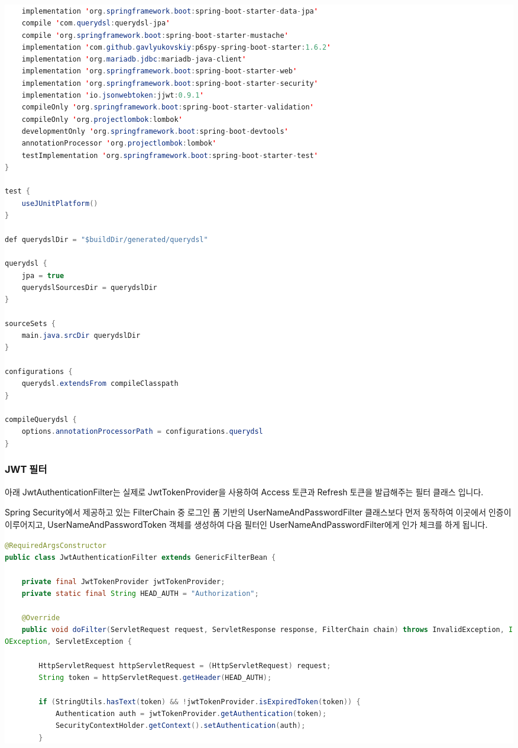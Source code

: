 ```java
	implementation 'org.springframework.boot:spring-boot-starter-data-jpa'
	compile 'com.querydsl:querydsl-jpa'
	compile 'org.springframework.boot:spring-boot-starter-mustache'
	implementation 'com.github.gavlyukovskiy:p6spy-spring-boot-starter:1.6.2'
	implementation 'org.mariadb.jdbc:mariadb-java-client'
	implementation 'org.springframework.boot:spring-boot-starter-web'
	implementation 'org.springframework.boot:spring-boot-starter-security'
	implementation 'io.jsonwebtoken:jjwt:0.9.1'
	compileOnly 'org.springframework.boot:spring-boot-starter-validation'
	compileOnly 'org.projectlombok:lombok'
	developmentOnly 'org.springframework.boot:spring-boot-devtools'
	annotationProcessor 'org.projectlombok:lombok'
	testImplementation 'org.springframework.boot:spring-boot-starter-test'
}

test {
	useJUnitPlatform()
}

def querydslDir = "$buildDir/generated/querydsl"

querydsl {
	jpa = true
	querydslSourcesDir = querydslDir
}

sourceSets {
	main.java.srcDir querydslDir
}

configurations {
	querydsl.extendsFrom compileClasspath
}

compileQuerydsl {
	options.annotationProcessorPath = configurations.querydsl
}
```

### JWT 필터 

아래 JwtAuthenticationFilter는 실제로  JwtTokenProvider을 사용하여 Access 토큰과 Refresh 토큰을 발급해주는 필터 클래스 입니다.   

Spring Security에서 제공하고 있는 FilterChain 중 로그인 폼 기반의 UserNameAndPasswordFilter 클래스보다 먼저 동작하여 이곳에서 인증이 이루어지고, UserNameAndPasswordToken 객체를 생성하여 다음 필터인 UserNameAndPasswordFilter에게 인가 체크를 하게 됩니다.

```java
@RequiredArgsConstructor
public class JwtAuthenticationFilter extends GenericFilterBean {

    private final JwtTokenProvider jwtTokenProvider;
    private static final String HEAD_AUTH = "Authorization";

    @Override
    public void doFilter(ServletRequest request, ServletResponse response, FilterChain chain) throws InvalidException, IOException, ServletException {

        HttpServletRequest httpServletRequest = (HttpServletRequest) request;
        String token = httpServletRequest.getHeader(HEAD_AUTH);

        if (StringUtils.hasText(token) && !jwtTokenProvider.isExpiredToken(token)) {
            Authentication auth = jwtTokenProvider.getAuthentication(token);
            SecurityContextHolder.getContext().setAuthentication(auth);
        }
```